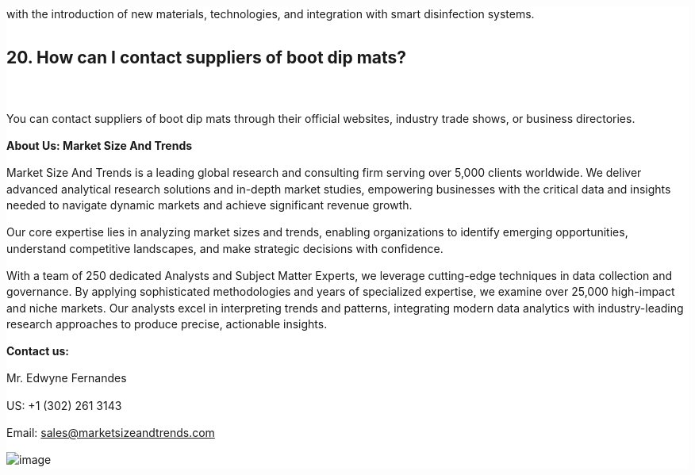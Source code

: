 with the introduction of new materials, technologies, and integration with smart disinfection systems.</p><h2>20. How can I contact suppliers of boot dip mats?</h2><p>&nbsp;</p><p>You can contact suppliers of boot dip mats through their official websites, industry trade shows, or business directories.</p></body></html></p><p><strong>About Us:&nbsp;Market Size And Trends</strong></p><p>Market Size And Trends&nbsp;is a leading global research and consulting firm serving over 5,000 clients worldwide. We deliver advanced analytical research solutions and in-depth market studies, empowering businesses with the critical data and insights needed to navigate dynamic markets and achieve significant revenue growth.</p><p>Our core expertise lies in analyzing market sizes and trends, enabling organizations to identify emerging opportunities, understand competitive landscapes, and make strategic decisions with confidence.</p><p>With a team of 250 dedicated Analysts and Subject Matter Experts, we leverage cutting-edge techniques in data collection and governance. By applying sophisticated methodologies and years of specialized expertise, we examine over 25,000 high-impact and niche markets. Our analysts excel in interpreting trends and patterns, integrating modern data analytics with industry-leading research approaches to produce precise, actionable insights.</p><p><strong>Contact us:</strong></p><p>Mr. Edwyne Fernandes</p><p>US: +1 (302) 261 3143</p><p>Email: <a href="mailto:sales@marketsizeandtrends.com">sales@marketsizeandtrends.com</a>&nbsp;</p>
![image](https://github.com/user-attachments/assets/7024021d-b94e-47ef-8670-0c87dbe7ea8d)
